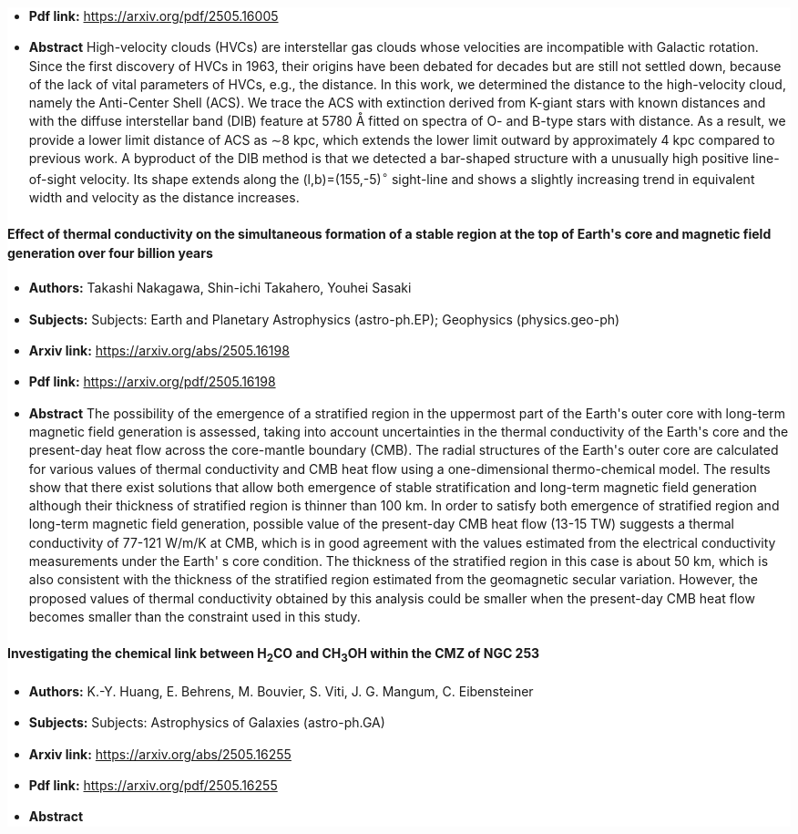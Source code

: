  - **Pdf link:** https://arxiv.org/pdf/2505.16005

 - **Abstract**
 High-velocity clouds (HVCs) are interstellar gas clouds whose velocities are incompatible with Galactic rotation. Since the first discovery of HVCs in 1963, their origins have been debated for decades but are still not settled down, because of the lack of vital parameters of HVCs, e.g., the distance. In this work, we determined the distance to the high-velocity cloud, namely the Anti-Center Shell (ACS). We trace the ACS with extinction derived from K-giant stars with known distances and with the diffuse interstellar band (DIB) feature at 5780 $\text{Å}$ fitted on spectra of O- and B-type stars with distance. As a result, we provide a lower limit distance of ACS as $\sim$8 kpc, which extends the lower limit outward by approximately 4 kpc compared to previous work. A byproduct of the DIB method is that we detected a bar-shaped structure with a unusually high positive line-of-sight velocity. Its shape extends along the (l,b)=(155,-5)$^{\circ}$ sight-line and shows a slightly increasing trend in equivalent width and velocity as the distance increases.
#### Effect of thermal conductivity on the simultaneous formation of a stable region at the top of Earth's core and magnetic field generation over four billion years
 - **Authors:** Takashi Nakagawa, Shin-ichi Takahero, Youhei Sasaki
 - **Subjects:** Subjects:
Earth and Planetary Astrophysics (astro-ph.EP); Geophysics (physics.geo-ph)
 - **Arxiv link:** https://arxiv.org/abs/2505.16198

 - **Pdf link:** https://arxiv.org/pdf/2505.16198

 - **Abstract**
 The possibility of the emergence of a stratified region in the uppermost part of the Earth's outer core with long-term magnetic field generation is assessed, taking into account uncertainties in the thermal conductivity of the Earth's core and the present-day heat flow across the core-mantle boundary (CMB). The radial structures of the Earth's outer core are calculated for various values of thermal conductivity and CMB heat flow using a one-dimensional thermo-chemical model. The results show that there exist solutions that allow both emergence of stable stratification and long-term magnetic field generation although their thickness of stratified region is thinner than 100 km. In order to satisfy both emergence of stratified region and long-term magnetic field generation, possible value of the present-day CMB heat flow (13-15 TW) suggests a thermal conductivity of 77-121 W/m/K at CMB, which is in good agreement with the values estimated from the electrical conductivity measurements under the Earth' s core condition. The thickness of the stratified region in this case is about 50 km, which is also consistent with the thickness of the stratified region estimated from the geomagnetic secular variation. However, the proposed values of thermal conductivity obtained by this analysis could be smaller when the present-day CMB heat flow becomes smaller than the constraint used in this study.
#### Investigating the chemical link between H$_2$CO and CH$_3$OH within the CMZ of NGC 253
 - **Authors:** K.-Y. Huang, E. Behrens, M. Bouvier, S. Viti, J. G. Mangum, C. Eibensteiner
 - **Subjects:** Subjects:
Astrophysics of Galaxies (astro-ph.GA)
 - **Arxiv link:** https://arxiv.org/abs/2505.16255

 - **Pdf link:** https://arxiv.org/pdf/2505.16255

 - **Abstract**